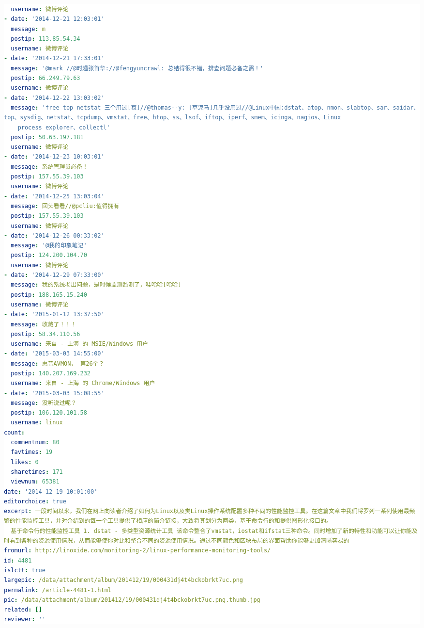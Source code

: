 ```yaml
  username: 微博评论
- date: '2014-12-21 12:03:01'
  message: m
  postip: 113.85.54.34
  username: 微博评论
- date: '2014-12-21 17:33:01'
  message: '@mark //@时趣张首华://@fengyuncrawl: 总结得很不错，排查问题必备之需！'
  postip: 66.249.79.63
  username: 微博评论
- date: '2014-12-22 13:03:02'
  message: 'free top netstat 三个用过[衰]//@thomas--y: [草泥马]几乎没用过//@Linux中国:dstat、atop、nmon、slabtop、sar、saidar、top、sysdig、netstat、tcpdump、vmstat、free、htop、ss、lsof、iftop、iperf、smem、icinga、nagios、Linux
    process explorer、collectl'
  postip: 50.63.197.181
  username: 微博评论
- date: '2014-12-23 10:03:01'
  message: 系统管理员必备！
  postip: 157.55.39.103
  username: 微博评论
- date: '2014-12-25 13:03:04'
  message: 回头看看//@pcliu:值得拥有
  postip: 157.55.39.103
  username: 微博评论
- date: '2014-12-26 00:33:02'
  message: '@我的印象笔记'
  postip: 124.200.104.70
  username: 微博评论
- date: '2014-12-29 07:33:00'
  message: 我的系统老出问题，是时候监测监测了，哇哈哈[哈哈]
  postip: 188.165.15.240
  username: 微博评论
- date: '2015-01-12 13:37:50'
  message: 收藏了！！！
  postip: 58.34.110.56
  username: 来自 - 上海 的 MSIE/Windows 用户
- date: '2015-03-03 14:55:00'
  message: 惠普AVMON， 第26个？
  postip: 140.207.169.232
  username: 来自 - 上海 的 Chrome/Windows 用户
- date: '2015-03-03 15:08:55'
  message: 没听说过呢？
  postip: 106.120.101.58
  username: linux
count:
  commentnum: 80
  favtimes: 19
  likes: 0
  sharetimes: 171
  viewnum: 65381
date: '2014-12-19 10:01:00'
editorchoice: true
excerpt: 一段时间以来，我们在网上向读者介绍了如何为Linux以及类Linux操作系统配置多种不同的性能监控工具。在这篇文章中我们将罗列一系列使用最频繁的性能监控工具，并对介绍到的每一个工具提供了相应的简介链接，大致将其划分为两类，基于命令行的和提供图形化接口的。
  基于命令行的性能监控工具 1. dstat - 多类型资源统计工具 该命令整合了vmstat，iostat和ifstat三种命令。同时增加了新的特性和功能可以让你能及时看到各种的资源使用情况，从而能够使你对比和整合不同的资源使用情况。通过不同颜色和区块布局的界面帮助你能够更加清晰容易的
fromurl: http://linoxide.com/monitoring-2/linux-performance-monitoring-tools/
id: 4481
islctt: true
largepic: /data/attachment/album/201412/19/000431dj4t4bckobrkt7uc.png
permalink: /article-4481-1.html
pic: /data/attachment/album/201412/19/000431dj4t4bckobrkt7uc.png.thumb.jpg
related: []
reviewer: ''
```